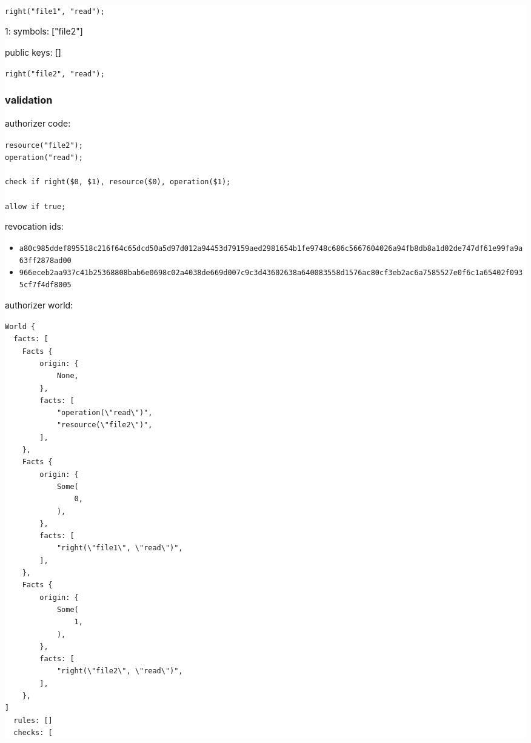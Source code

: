 ```
right("file1", "read");
```

1:
symbols: ["file2"]

public keys: []

```
right("file2", "read");
```

### validation

authorizer code:
```
resource("file2");
operation("read");

check if right($0, $1), resource($0), operation($1);

allow if true;
```

revocation ids:
- `a80c985ddef895518c216f64c65dcd50a5d97d012a94453d79159aed2981654b1fe9748c686c5667604026a94fb8db8a1d02de747df61e99fa9a63ff2878ad00`
- `966eceb2aa937c41b25368808bab6e0698c02a4038de669d007c9c3d43602638a640083558d1576ac80cf3eb2ac6a7585527e0f6c1a65402f0935cf7f4df8005`

authorizer world:
```
World {
  facts: [
    Facts {
        origin: {
            None,
        },
        facts: [
            "operation(\"read\")",
            "resource(\"file2\")",
        ],
    },
    Facts {
        origin: {
            Some(
                0,
            ),
        },
        facts: [
            "right(\"file1\", \"read\")",
        ],
    },
    Facts {
        origin: {
            Some(
                1,
            ),
        },
        facts: [
            "right(\"file2\", \"read\")",
        ],
    },
]
  rules: []
  checks: [
```